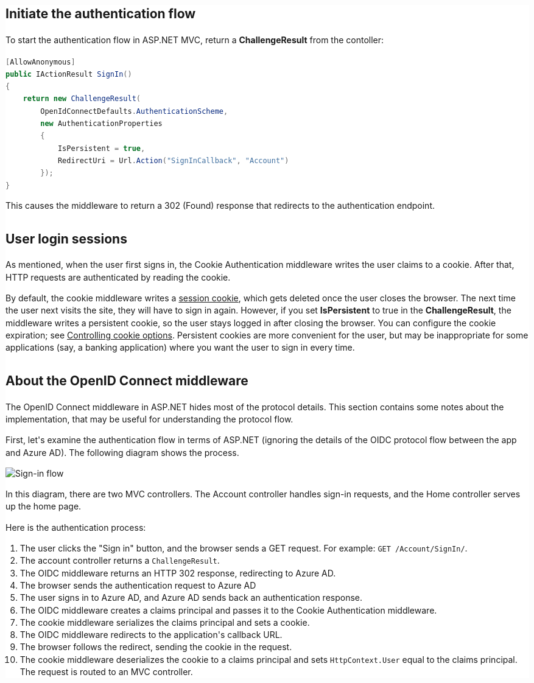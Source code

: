 ## Initiate the authentication flow
To start the authentication flow in ASP.NET MVC, return a **ChallengeResult** from the contoller:

```csharp
[AllowAnonymous]
public IActionResult SignIn()
{
    return new ChallengeResult(
        OpenIdConnectDefaults.AuthenticationScheme,
        new AuthenticationProperties
        {
            IsPersistent = true,
            RedirectUri = Url.Action("SignInCallback", "Account")
        });
}
```

This causes the middleware to return a 302 (Found) response that redirects to the authentication endpoint.

## User login sessions
As mentioned, when the user first signs in, the Cookie Authentication middleware writes the user claims to a cookie. After that, HTTP requests are authenticated by reading the cookie.

By default, the cookie middleware writes a [session cookie][session-cookie], which gets deleted once the user closes the browser. The next time the user next visits the site, they will have to sign in again. However, if you set **IsPersistent** to true in the **ChallengeResult**, the middleware writes a persistent cookie, so the user stays logged in after closing the browser. You can configure the cookie expiration; see [Controlling cookie options][cookie-options]. Persistent cookies are more convenient for the user, but may be inappropriate for some applications (say, a banking application) where you want the user to sign in every time.

## About the OpenID Connect middleware
The OpenID Connect middleware in ASP.NET hides most of the protocol details. This section contains some notes about the implementation, that may be useful for understanding the protocol flow.

First, let's examine the authentication flow in terms of ASP.NET (ignoring the details of the OIDC protocol flow between the app and Azure AD). The following diagram shows the process.

![Sign-in flow](./images/sign-in-flow.png)

In this diagram, there are two MVC controllers. The Account controller handles sign-in requests, and the Home controller serves up the home page.

Here is the authentication process:

1. The user clicks the "Sign in" button, and the browser sends a GET request. For example: `GET /Account/SignIn/`.
2. The account controller returns a `ChallengeResult`.
3. The OIDC middleware returns an HTTP 302 response, redirecting to Azure AD.
4. The browser sends the authentication request to Azure AD
5. The user signs in to Azure AD, and Azure AD sends back an authentication response.
6. The OIDC middleware creates a claims principal and passes it to the Cookie Authentication middleware.
7. The cookie middleware serializes the claims principal and sets a cookie.
8. The OIDC middleware redirects to the application's callback URL.
9. The browser follows the redirect, sending the cookie in the request.
10. The cookie middleware deserializes the cookie to a claims principal and sets `HttpContext.User` equal to the claims principal. The request is routed to an MVC controller.


[claims]: claims.md
[cookie-options]: /aspnet/core/security/authentication/cookie#controlling-cookie-options
[session-cookie]: https://en.wikipedia.org/wiki/HTTP_cookie#Session_cookie
[sample application]: https://github.com/mspnp/multitenant-saas-guidance